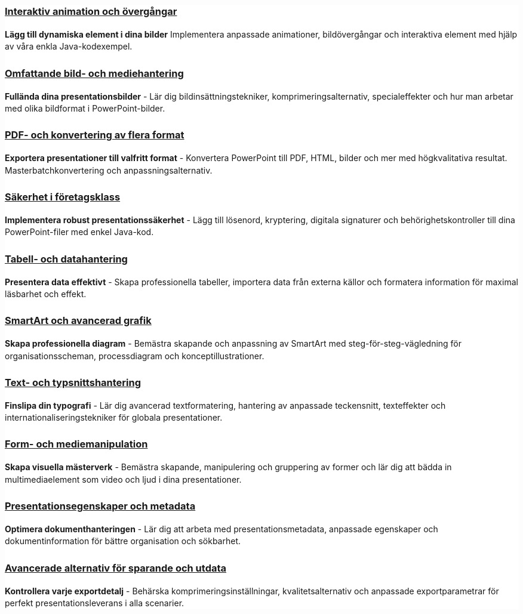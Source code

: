 ### [Interaktiv animation och övergångar](./animation-and-layout/)
**Lägg till dynamiska element i dina bilder** Implementera anpassade animationer, bildövergångar och interaktiva element med hjälp av våra enkla Java-kodexempel.

### [Omfattande bild- och mediehantering](./image-handling/)
**Fullända dina presentationsbilder** - Lär dig bildinsättningstekniker, komprimeringsalternativ, specialeffekter och hur man arbetar med olika bildformat i PowerPoint-bilder.

### [PDF- och konvertering av flera format](./presentation-conversion/)
**Exportera presentationer till valfritt format** - Konvertera PowerPoint till PDF, HTML, bilder och mer med högkvalitativa resultat. Masterbatchkonvertering och anpassningsalternativ.

### [Säkerhet i företagsklass](./document-protection/)
**Implementera robust presentationssäkerhet** - Lägg till lösenord, kryptering, digitala signaturer och behörighetskontroller till dina PowerPoint-filer med enkel Java-kod.

### [Tabell- och datahantering](./java-powerpoint-table-manipulation/)
**Presentera data effektivt** - Skapa professionella tabeller, importera data från externa källor och formatera information för maximal läsbarhet och effekt.

### [SmartArt och avancerad grafik](./java-powerpoint-smartart-manipulation/)
**Skapa professionella diagram** - Bemästra skapande och anpassning av SmartArt med steg-för-steg-vägledning för organisationsscheman, processdiagram och konceptillustrationer.

### [Text- och typsnittshantering](./java-powerpoint-text-font-customization/)
**Finslipa din typografi** - Lär dig avancerad textformatering, hantering av anpassade teckensnitt, texteffekter och internationaliseringstekniker för globala presentationer.

### [Form- och mediemanipulation](./java-powerpoint-shape-media-insertion/)
**Skapa visuella mästerverk** - Bemästra skapande, manipulering och gruppering av former och lär dig att bädda in multimediaelement som video och ljud i dina presentationer.

### [Presentationsegenskaper och metadata](./presentation-properties/)
**Optimera dokumenthanteringen** - Lär dig att arbeta med presentationsmetadata, anpassade egenskaper och dokumentinformation för bättre organisation och sökbarhet.

### [Avancerade alternativ för sparande och utdata](./saving-options/)
**Kontrollera varje exportdetalj** - Behärska komprimeringsinställningar, kvalitetsalternativ och anpassade exportparametrar för perfekt presentationsleverans i alla scenarier.

